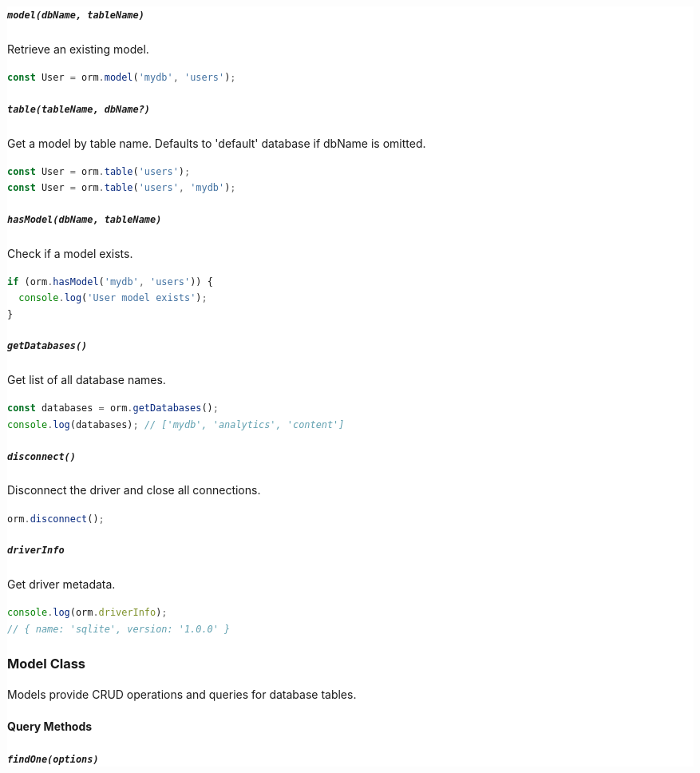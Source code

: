 ##### `model(dbName, tableName)`

Retrieve an existing model.

```javascript
const User = orm.model('mydb', 'users');
```

##### `table(tableName, dbName?)`

Get a model by table name. Defaults to 'default' database if dbName is omitted.

```javascript
const User = orm.table('users');
const User = orm.table('users', 'mydb');
```

##### `hasModel(dbName, tableName)`

Check if a model exists.

```javascript
if (orm.hasModel('mydb', 'users')) {
  console.log('User model exists');
}
```

##### `getDatabases()`

Get list of all database names.

```javascript
const databases = orm.getDatabases();
console.log(databases); // ['mydb', 'analytics', 'content']
```

##### `disconnect()`

Disconnect the driver and close all connections.

```javascript
orm.disconnect();
```

##### `driverInfo`

Get driver metadata.

```javascript
console.log(orm.driverInfo);
// { name: 'sqlite', version: '1.0.0' }
```

### Model Class

Models provide CRUD operations and queries for database tables.

#### Query Methods

##### `findOne(options)`
